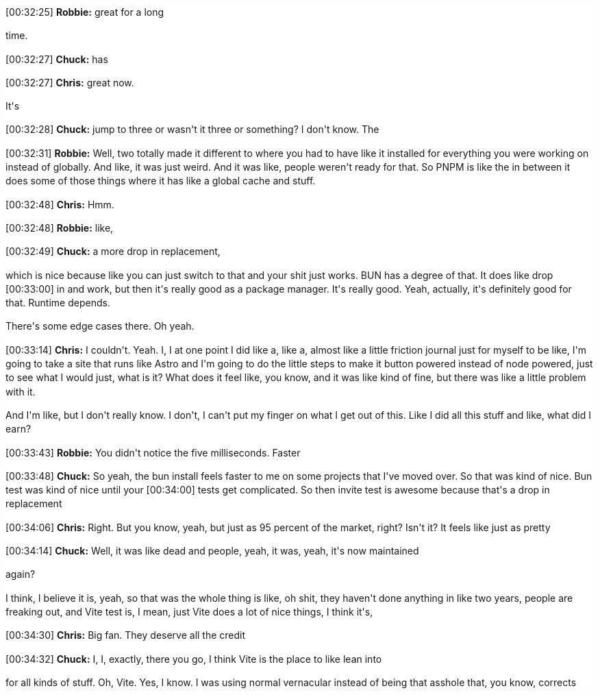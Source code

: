 [00:32:25] **Robbie:** great for a long

time.

[00:32:27] **Chuck:** has

[00:32:27] **Chris:** great now.

It's

[00:32:28] **Chuck:** jump to three or wasn't it three or something? I don't know. The

[00:32:31] **Robbie:** Well, two totally made it different to where you had to have like it installed for everything you were working on instead of globally. And like, it was just weird. And it was like, people weren't ready for that. So PNPM is like the in between it does some of those things where it has like a global cache and stuff.

[00:32:48] **Chris:** Hmm.

[00:32:48] **Robbie:** like,

[00:32:49] **Chuck:** a more drop in replacement,

which is nice because like you can just switch to that and your shit just works. BUN has a degree of that. It does like drop [00:33:00] in and work, but then it's really good as a package manager. It's really good. Yeah, actually, it's definitely good for that. Runtime depends.

There's some edge cases there. Oh yeah.

[00:33:14] **Chris:** I couldn't. Yeah. I, I at one point I did like a, like a, almost like a little friction journal just for myself to be like, I'm going to take a site that runs like Astro and I'm going to do the little steps to make it button powered instead of node powered, just to see what I would just, what is it? What does it feel like, you know, and it was like kind of fine, but there was like a little problem with it.

And I'm like, but I don't really know. I don't, I can't put my finger on what I get out of this. Like I did all this stuff and like, what did I earn?

[00:33:43] **Robbie:** You didn't notice the five milliseconds. Faster

[00:33:48] **Chuck:** So yeah, the bun install feels faster to me on some projects that I've moved over. So that was kind of nice. Bun test was kind of nice until your [00:34:00] tests get complicated. So then invite test is awesome because that's a drop in replacement

[00:34:06] **Chris:** Right. But you know, yeah, but just as 95 percent of the market, right? Isn't it? It feels like just as pretty

[00:34:14] **Chuck:** Well, it was like dead and people, yeah, it was, yeah, it's now maintained

again?

I think, I believe it is, yeah, so that was the whole thing is like, oh shit, they haven't done anything in like two years, people are freaking out, and Vite test is, I mean, just Vite does a lot of nice things, I think it's,

[00:34:30] **Chris:** Big fan. They deserve all the credit

[00:34:32] **Chuck:** I, I, exactly, there you go, I think Vite is the place to like lean into

for all kinds of stuff. Oh, Vite. Yes, I know. I was using normal vernacular instead of being that asshole that, you know, corrects
